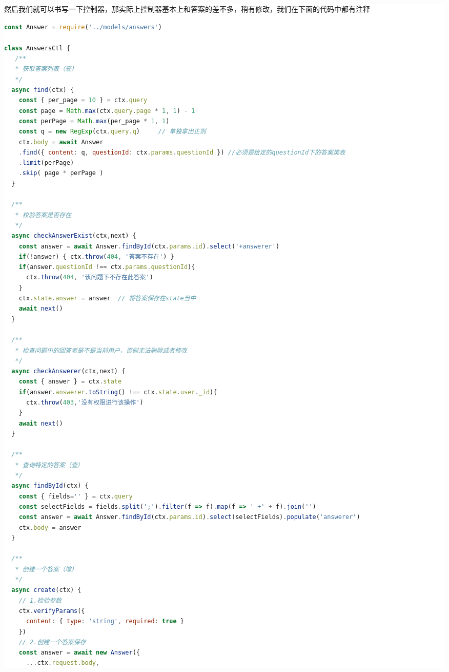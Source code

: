 然后我们就可以书写一下控制器，那实际上控制器基本上和答案的差不多，稍有修改，我们在下面的代码中都有注释
```javascript
const Answer = require('../models/answers')

class AnswersCtl {
   /**
   * 获取答案列表（查）
   */
  async find(ctx) {
    const { per_page = 10 } = ctx.query
    const page = Math.max(ctx.query.page * 1, 1) - 1
    const perPage = Math.max(per_page * 1, 1)
    const q = new RegExp(ctx.query.q)     // 单独拿出正则
    ctx.body = await Answer
    .find({ content: q, questionId: ctx.params.questionId }) //必须是给定的questionId下的答案类表
    .limit(perPage)
    .skip( page * perPage )
  }

  /**
   * 校验答案是否存在
   */
  async checkAnswerExist(ctx,next) {
    const answer = await Answer.findById(ctx.params.id).select('+answerer')
    if(!answer) { ctx.throw(404, '答案不存在') }
    if(answer.questionId !== ctx.params.questionId){
      ctx.throw(404, '该问题下不存在此答案')
    }
    ctx.state.answer = answer  // 将答案保存在state当中
    await next()
  }

  /**
   * 检查问题中的回答者是不是当前用户，否则无法删除或者修改
   */
  async checkAnswerer(ctx,next) {
    const { answer } = ctx.state
    if(answer.answerer.toString() !== ctx.state.user._id){
      ctx.throw(403,'没有权限进行该操作')
    }
    await next()
  }

  /**
   * 查询特定的答案（查）
   */
  async findById(ctx) {
    const { fields='' } = ctx.query
    const selectFields = fields.split(';').filter(f => f).map(f => ' +' + f).join('')
    const answer = await Answer.findById(ctx.params.id).select(selectFields).populate('answerer')
    ctx.body = answer
  }

  /**
   * 创建一个答案（增）
   */
  async create(ctx) {
    // 1.检验参数
    ctx.verifyParams({
      content: { type: 'string', required: true }
    })
    // 2.创建一个答案保存
    const answer = await new Answer({
      ...ctx.request.body, 
```